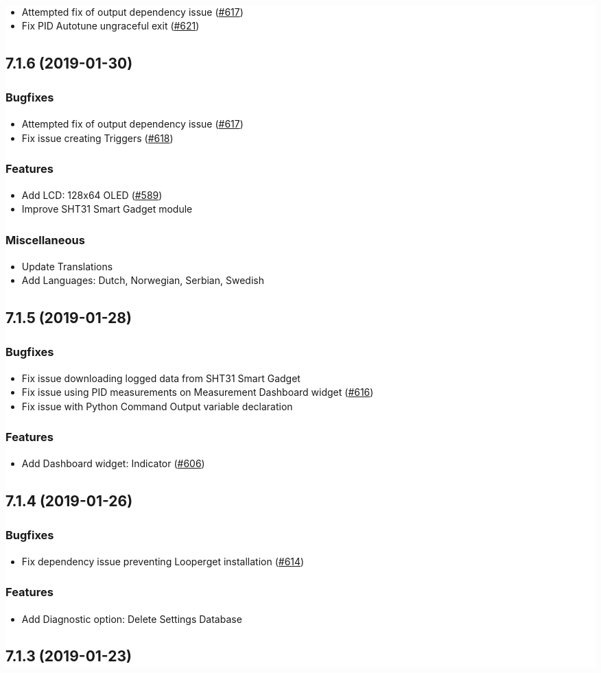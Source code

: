  - Attempted fix of output dependency issue ([#617](https://github.com/aot-inc/looperget/issues/617))
 - Fix PID Autotune ungraceful exit ([#621](https://github.com/aot-inc/looperget/issues/621))


## 7.1.6 (2019-01-30)

### Bugfixes

 - Attempted fix of output dependency issue ([#617](https://github.com/aot-inc/looperget/issues/617))
 - Fix issue creating Triggers ([#618](https://github.com/aot-inc/looperget/issues/618))

### Features

 - Add LCD: 128x64 OLED ([#589](https://github.com/aot-inc/looperget/issues/589))
 - Improve SHT31 Smart Gadget module

### Miscellaneous

 - Update Translations
 - Add Languages: Dutch, Norwegian, Serbian, Swedish


## 7.1.5 (2019-01-28)

### Bugfixes

 - Fix issue downloading logged data from SHT31 Smart Gadget
 - Fix issue using PID measurements on Measurement Dashboard widget ([#616](https://github.com/aot-inc/looperget/issues/616))
 - Fix issue with Python Command Output variable declaration

### Features

 - Add Dashboard widget: Indicator ([#606](https://github.com/aot-inc/looperget/issues/606))


## 7.1.4 (2019-01-26)

### Bugfixes

 - Fix dependency issue preventing Looperget installation ([#614](https://github.com/aot-inc/looperget/issues/614))

### Features

 - Add Diagnostic option: Delete Settings Database


## 7.1.3 (2019-01-23)
